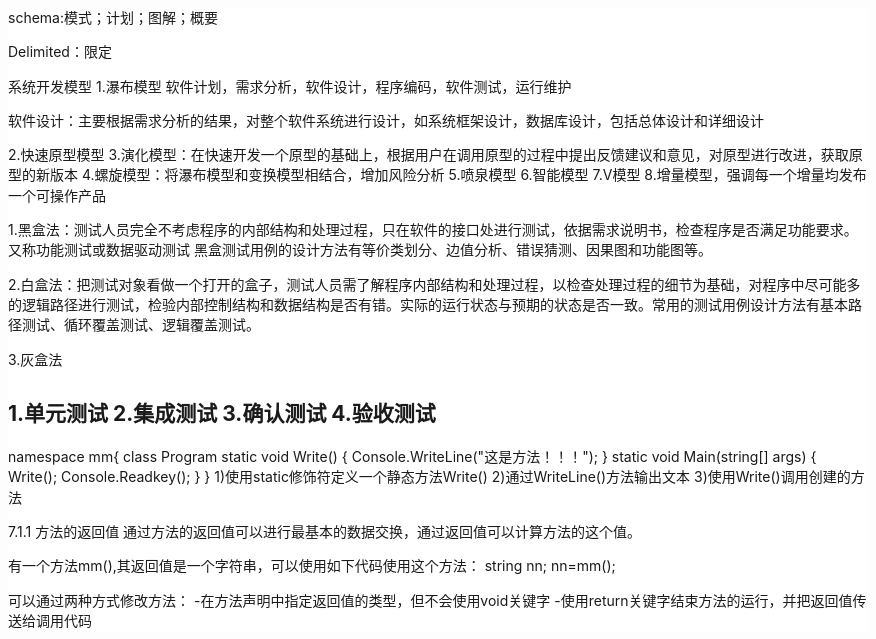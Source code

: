 schema:模式；计划；图解；概要

Delimited：限定


系统开发模型
1.瀑布模型
软件计划，需求分析，软件设计，程序编码，软件测试，运行维护

软件设计：主要根据需求分析的结果，对整个软件系统进行设计，如系统框架设计，数据库设计，包括总体设计和详细设计

2.快速原型模型
3.演化模型：在快速开发一个原型的基础上，根据用户在调用原型的过程中提出反馈建议和意见，对原型进行改进，获取原型的新版本
4.螺旋模型：将瀑布模型和变换模型相结合，增加风险分析
5.喷泉模型
6.智能模型
7.V模型
8.增量模型，强调每一个增量均发布一个可操作产品

1.黑盒法：测试人员完全不考虑程序的内部结构和处理过程，只在软件的接口处进行测试，依据需求说明书，检查程序是否满足功能要求。又称功能测试或数据驱动测试
黑盒测试用例的设计方法有等价类划分、边值分析、错误猜测、因果图和功能图等。

2.白盒法：把测试对象看做一个打开的盒子，测试人员需了解程序内部结构和处理过程，以检查处理过程的细节为基础，对程序中尽可能多的逻辑路径进行测试，检验内部控制结构和数据结构是否有错。实际的运行状态与预期的状态是否一致。常用的测试用例设计方法有基本路径测试、循环覆盖测试、逻辑覆盖测试。

3.灰盒法

1.单元测试
2.集成测试
3.确认测试
4.验收测试
-

namespace mm{
    class Program
    static void Write()
    {
        Console.WriteLine("这是方法！！！");
    }
    static void Main(string[] args)
    {
        Write();
        Console.Readkey(); 
    }
}
1)使用static修饰符定义一个静态方法Write()
2)通过WriteLine()方法输出文本
3)使用Write()调用创建的方法

7.1.1 方法的返回值
通过方法的返回值可以进行最基本的数据交换，通过返回值可以计算方法的这个值。

有一个方法mm(),其返回值是一个字符串，可以使用如下代码使用这个方法：
string nn;
nn=mm();

可以通过两种方式修改方法：
-在方法声明中指定返回值的类型，但不会使用void关键字
-使用return关键字结束方法的运行，并把返回值传送给调用代码
